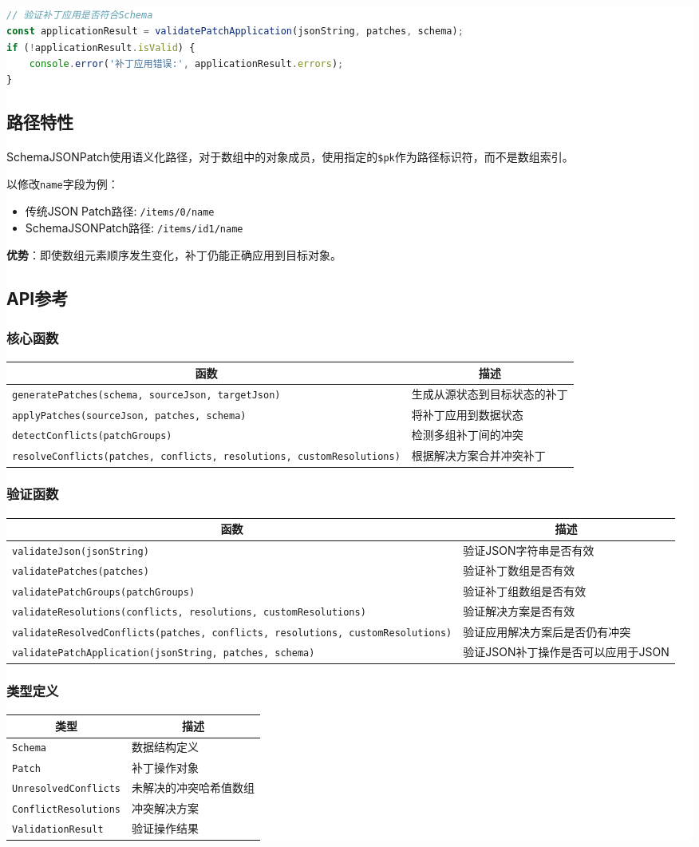 ```typescript
// 验证补丁应用是否符合Schema
const applicationResult = validatePatchApplication(jsonString, patches, schema);
if (!applicationResult.isValid) {
    console.error('补丁应用错误:', applicationResult.errors);
}
```

## 路径特性

SchemaJSONPatch使用语义化路径，对于数组中的对象成员，使用指定的`$pk`作为路径标识符，而不是数组索引。

以修改`name`字段为例：

- 传统JSON Patch路径: `/items/0/name`
- SchemaJSONPatch路径: `/items/id1/name`

**优势**：即使数组元素顺序发生变化，补丁仍能正确应用到目标对象。

## API参考

### 核心函数

| 函数                                                                   | 描述                         |
| ---------------------------------------------------------------------- | ---------------------------- |
| `generatePatches(schema, sourceJson, targetJson)`                      | 生成从源状态到目标状态的补丁 |
| `applyPatches(sourceJson, patches, schema)`                            | 将补丁应用到数据状态         |
| `detectConflicts(patchGroups)`                                         | 检测多组补丁间的冲突         |
| `resolveConflicts(patches, conflicts, resolutions, customResolutions)` | 根据解决方案合并冲突补丁     |

### 验证函数

| 函数                                                                            | 描述                               |
| ------------------------------------------------------------------------------- | ---------------------------------- |
| `validateJson(jsonString)`                                                      | 验证JSON字符串是否有效             |
| `validatePatches(patches)`                                                      | 验证补丁数组是否有效               |
| `validatePatchGroups(patchGroups)`                                              | 验证补丁组数组是否有效             |
| `validateResolutions(conflicts, resolutions, customResolutions)`                | 验证解决方案是否有效               |
| `validateResolvedConflicts(patches, conflicts, resolutions, customResolutions)` | 验证应用解决方案后是否仍有冲突     |
| `validatePatchApplication(jsonString, patches, schema)`                         | 验证JSON补丁操作是否可以应用于JSON |

### 类型定义

| 类型                  | 描述                   |
| --------------------- | ---------------------- |
| `Schema`              | 数据结构定义           |
| `Patch`               | 补丁操作对象           |
| `UnresolvedConflicts` | 未解决的冲突哈希值数组 |
| `ConflictResolutions` | 冲突解决方案           |
| `ValidationResult`    | 验证操作结果           |
